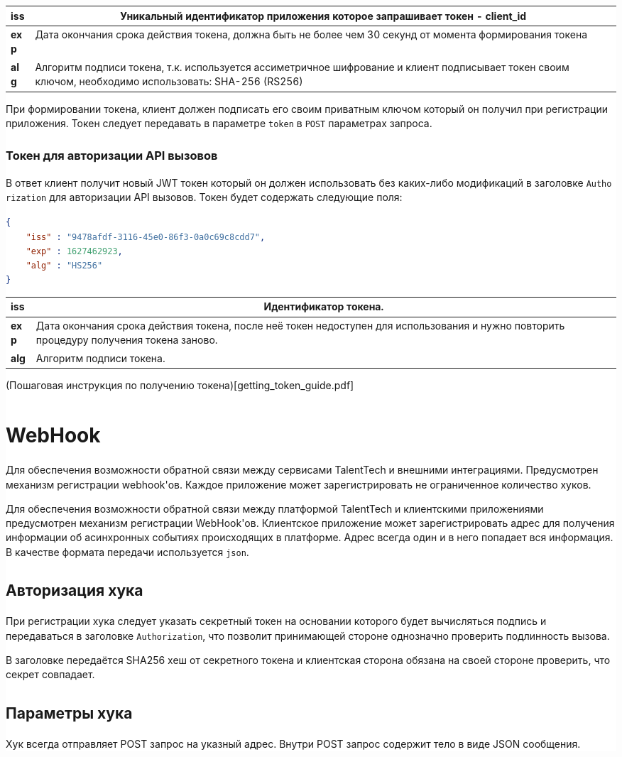 | **iss** | Уникальный идентификатор приложения которое запрашивает токен - client_id |
| :------ | ------------------------------------------------------------ |
| **exp** | Дата окончания срока действия токена, должна быть не более чем 30 секунд от момента формирования токена |
| **alg** | Алгоритм подписи токена, т.к. используется ассиметричное шифрование и клиент подписывает токен своим ключом, необходимо использовать: SHA-256 (RS256) |

При формировании токена, клиент должен подписать его своим приватным ключом который он получил при регистрации приложения. Токен следует передавать в параметре `token` в `POST` параметрах запроса.

### Токен для авторизации API вызовов

В ответ клиент получит новый JWT токен который он должен использовать без каких-либо модификаций в заголовке `Authorization` для авторизации API вызовов. Токен будет содержать следующие поля:

```json
{
	"iss" : "9478afdf-3116-45e0-86f3-0a0c69c8cdd7",
	"exp" : 1627462923,
	"alg" : "HS256"
} 
```

| **iss** | Идентификатор токена.                                        |
| :------ | ------------------------------------------------------------ |
| **exp** | Дата окончания срока действия токена, после неё токен недоступен для использования и нужно повторить процедуру получения токена заново. |
| **alg** | Алгоритм подписи токена.                                     |

(Пошаговая инструкция по получению токена)[getting_token_guide.pdf]
# WebHook

Для обеспечения возможности обратной связи между сервисами TalentTech и внешними интеграциями. Предусмотрен механизм регистрации webhook'ов. Каждое приложение может зарегистрировать не ограниченное количество хуков.

Для обеспечения возможности обратной связи между платформой TalentTech и клиентскими приложениями предусмотрен механизм регистрации WebHook'ов. Клиентское приложение может зарегистрировать адрес для получения информации об асинхронных событиях происходящих в платформе. Адрес всегда один и в него попадает вся информация. В качестве формата передачи используется `json`. 

## Авторизация хука

При регистрации хука следует указать секретный токен на основании которого будет вычисляться подпись и передаваться в заголовке `Authorization`, что позволит принимающей стороне однозначно проверить подлинность вызова.

В заголовке передаётся SHA256 хеш от секретного токена и клиентская сторона обязана на своей стороне проверить, что секрет совпадает.

## Параметры хука

Хук всегда отправляет POST запрос на указный адрес. Внутри POST запрос содержит тело в виде JSON сообщения.
